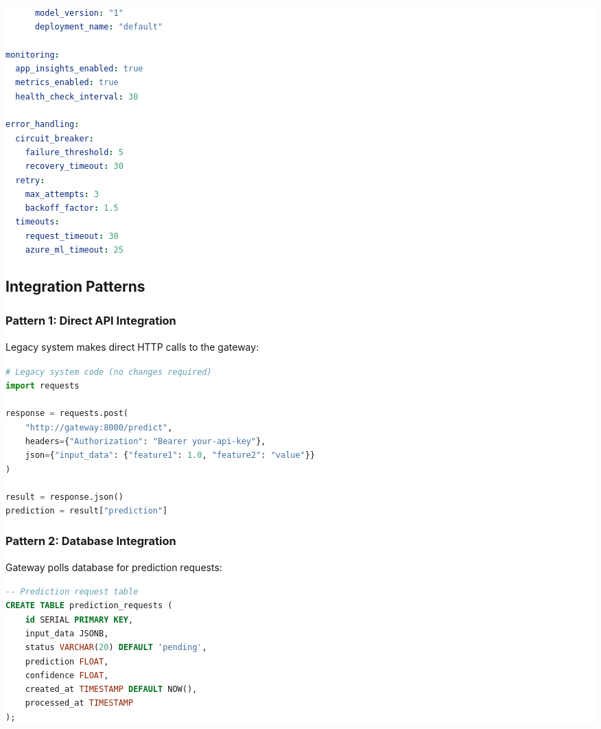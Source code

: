 ```yaml
      model_version: "1"
      deployment_name: "default"

monitoring:
  app_insights_enabled: true
  metrics_enabled: true
  health_check_interval: 30

error_handling:
  circuit_breaker:
    failure_threshold: 5
    recovery_timeout: 30
  retry:
    max_attempts: 3
    backoff_factor: 1.5
  timeouts:
    request_timeout: 30
    azure_ml_timeout: 25
```

## Integration Patterns

### Pattern 1: Direct API Integration

Legacy system makes direct HTTP calls to the gateway:

```python
# Legacy system code (no changes required)
import requests

response = requests.post(
    "http://gateway:8000/predict",
    headers={"Authorization": "Bearer your-api-key"},
    json={"input_data": {"feature1": 1.0, "feature2": "value"}}
)

result = response.json()
prediction = result["prediction"]
```

### Pattern 2: Database Integration

Gateway polls database for prediction requests:

```sql
-- Prediction request table
CREATE TABLE prediction_requests (
    id SERIAL PRIMARY KEY,
    input_data JSONB,
    status VARCHAR(20) DEFAULT 'pending',
    prediction FLOAT,
    confidence FLOAT,
    created_at TIMESTAMP DEFAULT NOW(),
    processed_at TIMESTAMP
);
```
